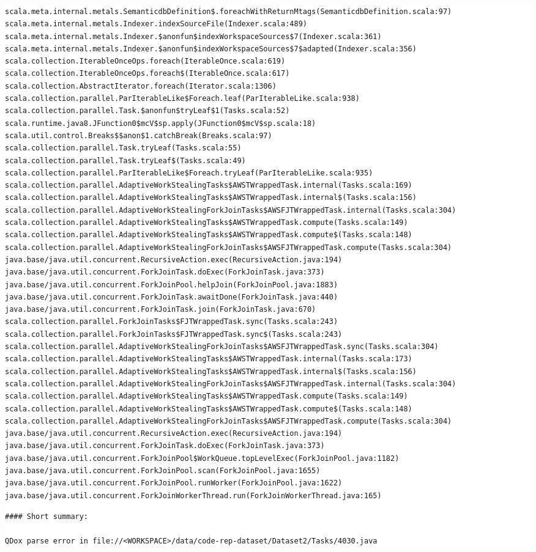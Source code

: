 	scala.meta.internal.metals.SemanticdbDefinition$.foreachWithReturnMtags(SemanticdbDefinition.scala:97)
	scala.meta.internal.metals.Indexer.indexSourceFile(Indexer.scala:489)
	scala.meta.internal.metals.Indexer.$anonfun$indexWorkspaceSources$7(Indexer.scala:361)
	scala.meta.internal.metals.Indexer.$anonfun$indexWorkspaceSources$7$adapted(Indexer.scala:356)
	scala.collection.IterableOnceOps.foreach(IterableOnce.scala:619)
	scala.collection.IterableOnceOps.foreach$(IterableOnce.scala:617)
	scala.collection.AbstractIterator.foreach(Iterator.scala:1306)
	scala.collection.parallel.ParIterableLike$Foreach.leaf(ParIterableLike.scala:938)
	scala.collection.parallel.Task.$anonfun$tryLeaf$1(Tasks.scala:52)
	scala.runtime.java8.JFunction0$mcV$sp.apply(JFunction0$mcV$sp.scala:18)
	scala.util.control.Breaks$$anon$1.catchBreak(Breaks.scala:97)
	scala.collection.parallel.Task.tryLeaf(Tasks.scala:55)
	scala.collection.parallel.Task.tryLeaf$(Tasks.scala:49)
	scala.collection.parallel.ParIterableLike$Foreach.tryLeaf(ParIterableLike.scala:935)
	scala.collection.parallel.AdaptiveWorkStealingTasks$AWSTWrappedTask.internal(Tasks.scala:169)
	scala.collection.parallel.AdaptiveWorkStealingTasks$AWSTWrappedTask.internal$(Tasks.scala:156)
	scala.collection.parallel.AdaptiveWorkStealingForkJoinTasks$AWSFJTWrappedTask.internal(Tasks.scala:304)
	scala.collection.parallel.AdaptiveWorkStealingTasks$AWSTWrappedTask.compute(Tasks.scala:149)
	scala.collection.parallel.AdaptiveWorkStealingTasks$AWSTWrappedTask.compute$(Tasks.scala:148)
	scala.collection.parallel.AdaptiveWorkStealingForkJoinTasks$AWSFJTWrappedTask.compute(Tasks.scala:304)
	java.base/java.util.concurrent.RecursiveAction.exec(RecursiveAction.java:194)
	java.base/java.util.concurrent.ForkJoinTask.doExec(ForkJoinTask.java:373)
	java.base/java.util.concurrent.ForkJoinPool.helpJoin(ForkJoinPool.java:1883)
	java.base/java.util.concurrent.ForkJoinTask.awaitDone(ForkJoinTask.java:440)
	java.base/java.util.concurrent.ForkJoinTask.join(ForkJoinTask.java:670)
	scala.collection.parallel.ForkJoinTasks$FJTWrappedTask.sync(Tasks.scala:243)
	scala.collection.parallel.ForkJoinTasks$FJTWrappedTask.sync$(Tasks.scala:243)
	scala.collection.parallel.AdaptiveWorkStealingForkJoinTasks$AWSFJTWrappedTask.sync(Tasks.scala:304)
	scala.collection.parallel.AdaptiveWorkStealingTasks$AWSTWrappedTask.internal(Tasks.scala:173)
	scala.collection.parallel.AdaptiveWorkStealingTasks$AWSTWrappedTask.internal$(Tasks.scala:156)
	scala.collection.parallel.AdaptiveWorkStealingForkJoinTasks$AWSFJTWrappedTask.internal(Tasks.scala:304)
	scala.collection.parallel.AdaptiveWorkStealingTasks$AWSTWrappedTask.compute(Tasks.scala:149)
	scala.collection.parallel.AdaptiveWorkStealingTasks$AWSTWrappedTask.compute$(Tasks.scala:148)
	scala.collection.parallel.AdaptiveWorkStealingForkJoinTasks$AWSFJTWrappedTask.compute(Tasks.scala:304)
	java.base/java.util.concurrent.RecursiveAction.exec(RecursiveAction.java:194)
	java.base/java.util.concurrent.ForkJoinTask.doExec(ForkJoinTask.java:373)
	java.base/java.util.concurrent.ForkJoinPool$WorkQueue.topLevelExec(ForkJoinPool.java:1182)
	java.base/java.util.concurrent.ForkJoinPool.scan(ForkJoinPool.java:1655)
	java.base/java.util.concurrent.ForkJoinPool.runWorker(ForkJoinPool.java:1622)
	java.base/java.util.concurrent.ForkJoinWorkerThread.run(ForkJoinWorkerThread.java:165)
```
#### Short summary: 

QDox parse error in file://<WORKSPACE>/data/code-rep-dataset/Dataset2/Tasks/4030.java